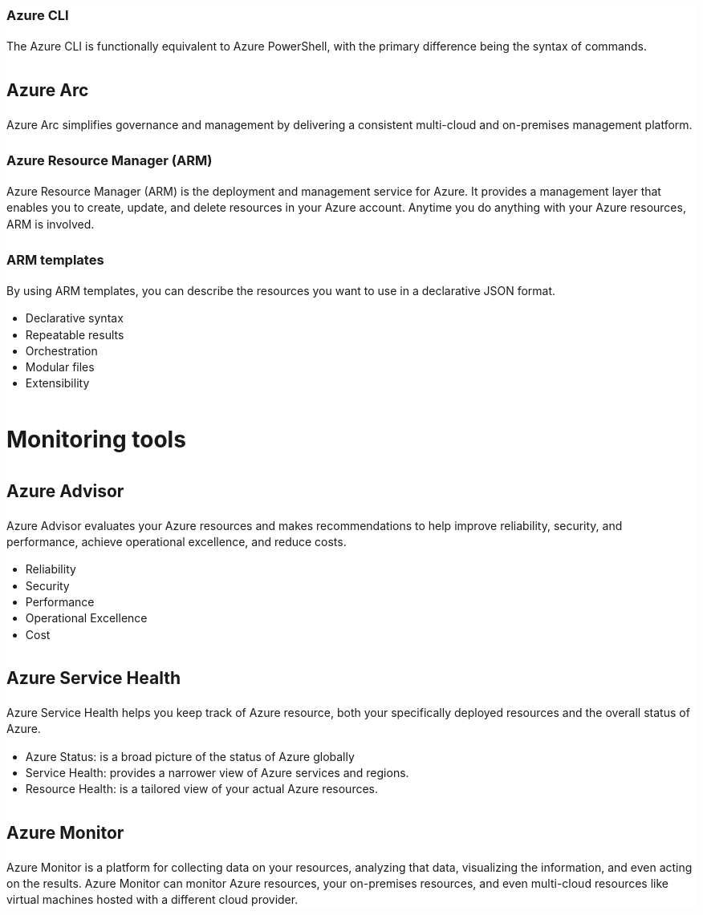 ### Azure CLI
The Azure CLI is functionally equivalent to Azure PowerShell, with the primary difference being the syntax of commands.

## Azure Arc
Azure Arc simplifies governance and management by delivering a consistent multi-cloud and on-premises management platform.

### Azure Resource Manager (ARM)
Azure Resource Manager (ARM) is the deployment and management service for Azure. It provides a management layer that enables you to create, update, and delete resources in your Azure account. Anytime you do anything with your Azure resources, ARM is involved.

### ARM templates
By using ARM templates, you can describe the resources you want to use in a declarative JSON format.

 - Declarative syntax
 - Repeatable results
 - Orchestration
 - Modular files
 - Extensibility
 

# Monitoring tools

## Azure Advisor
Azure Advisor evaluates your Azure resources and makes recommendations to help improve reliability, security, and performance, achieve operational excellence, and reduce costs.

 - Reliability 
 - Security 
 - Performance 
 - Operational Excellence
 - Cost 
 
## Azure Service Health

Azure Service Health helps you keep track of Azure resource, both your specifically deployed resources and the overall status of Azure.

 - Azure Status: is a broad picture of the status of Azure globally
 - Service Health: provides a narrower view of Azure services and regions.
 - Resource Health: is a tailored view of your actual Azure resources.

## Azure Monitor
Azure Monitor is a platform for collecting data on your resources, analyzing that data, visualizing the information, and even acting on the results. Azure Monitor can monitor Azure resources, your on-premises resources, and even multi-cloud resources like virtual machines hosted with a different cloud provider.
